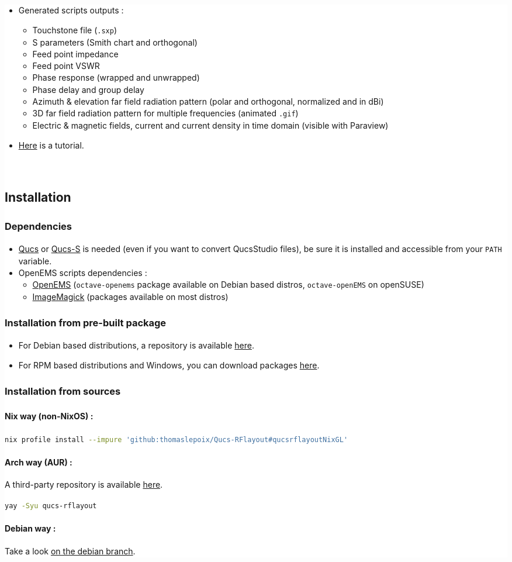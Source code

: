 - Generated scripts outputs :
    - Touchstone file (`.sxp`)
    - S parameters (Smith chart and orthogonal)
    - Feed point impedance
    - Feed point VSWR
    - Phase response (wrapped and unwrapped)
    - Phase delay and group delay
    - Azimuth & elevation far field radiation pattern (polar and orthogonal, normalized and in dBi)
    - 3D far field radiation pattern for multiple frequencies (animated `.gif`)
    - Electric & magnetic fields, current and current density in time domain (visible with Paraview)

- [Here](doc/tutorials/openems.md) is a tutorial.

<br>

## Installation

### Dependencies

- [Qucs](https://github.com/Qucs/qucs) or [Qucs-S](https://github.com/ra3xdh/qucs_s) is needed (even if you want to convert QucsStudio files), be sure it is installed and accessible from your `PATH` variable.
- OpenEMS scripts dependencies :
  - [OpenEMS](https://openems.de/index.php/OpenEMS#Installation) (`octave-openems` package available on Debian based distros, `octave-openEMS` on openSUSE)
  - [ImageMagick](https://imagemagick.org/script/download.php) (packages available on most distros)

### Installation from pre-built package

- For Debian based distributions, a repository is available [here](https://software.opensuse.org/download.html?project=home:thomaslepoix:open-rflab&package=qucsrflayout).

- For RPM based distributions and Windows, you can download packages [here](https://github.com/thomaslepoix/Qucs-RFlayout/releases).

### Installation from sources

#### Nix way (non-NixOS) :

```sh
nix profile install --impure 'github:thomaslepoix/Qucs-RFlayout#qucsrflayoutNixGL'
```

#### Arch way (AUR) :

A third-party repository is available [here](https://aur.archlinux.org/packages/qucs-rflayout).

```sh
yay -Syu qucs-rflayout
```

#### Debian way :

Take a look [on the debian branch](https://github.com/thomaslepoix/Qucs-RFlayout/tree/debian).
